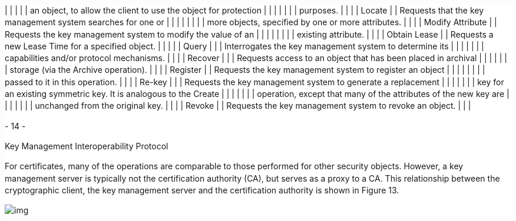 |      |                        |                                            |                                                              | an object, to allow the client to use the object for   protection |      |
|      |                        |                                            |                                                              | purposes.                                                    |      |
|      | Locate                 |                                            | Requests that the key management system searches for one   or |                                                              |      |
|      |                        |                                            |                                                              | more objects, specified by one or more attributes.           |      |
|      | Modify   Attribute     |                                            | Requests the key management system to modify the value of   an |                                                              |      |
|      |                        |                                            |                                                              | existing attribute.                                          |      |
|      | Obtain   Lease         |                                            | Requests a new Lease Time for a specified object.            |                                                              |      |
|      | Query                  |                                            |                                                              | Interrogates   the key management system to determine its    |      |
|      |                        |                                            |                                                              | capabilities and/or protocol mechanisms.                     |      |
|      | Recover                |                                            |                                                              | Requests   access to an object that has been placed in archival |      |
|      |                        |                                            |                                                              | storage (via the Archive operation).                         |      |
|      | Register               |                                            | Requests the key management system to register an object     |                                                              |      |
|      |                        |                                            |                                                              | passed to it in this operation.                              |      |
|      | Re-key                 |                                            |                                                              | Requests   the key management system to generate a replacement |      |
|      |                        |                                            |                                                              | key for an existing symmetric key. It is analogous to the   Create |      |
|      |                        |                                            |                                                              | operation, except that many of the attributes of the new   key are |      |
|      |                        |                                            |                                                              | unchanged from the original key.                             |      |
|      | Revoke                 |                                            | Requests the key management system to revoke an object.      |                                                              |      |

 


 

 

 

 

\- 14 -


 

Key Management Interoperability Protocol

 

 

For certificates, many of the operations are comparable to those performed for other security objects. However, a key management server is typically not the certification authority (CA), but serves as a proxy to a CA. This relationship between the cryptographic client, the key management server and the certification authority is shown in Figure 13.

![img](file:///C:\Users\wbwang\AppData\Local\Temp\msohtmlclip1\02\clip_image028.jpg)
